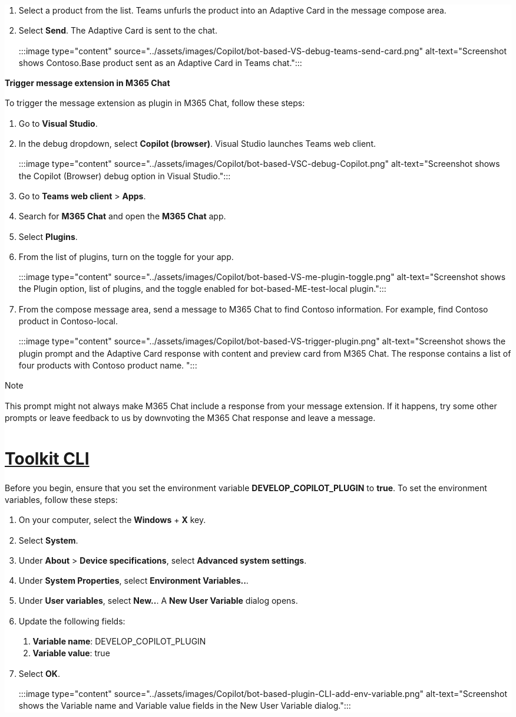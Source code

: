 1. Select a product from the list. Teams unfurls the product into an Adaptive Card in the message compose area.
1. Select **Send**. The Adaptive Card is sent to the chat.

   :::image type="content" source="../assets/images/Copilot/bot-based-VS-debug-teams-send-card.png" alt-text="Screenshot shows Contoso.Base product sent as an Adaptive Card in Teams chat.":::

**Trigger message extension in M365 Chat**

To trigger the message extension as plugin in M365 Chat, follow these steps:

1. Go to **Visual Studio**.
1. In the debug dropdown, select **Copilot (browser)**. Visual Studio launches Teams web client.

   :::image type="content" source="../assets/images/Copilot/bot-based-VSC-debug-Copilot.png" alt-text="Screenshot shows the Copilot (Browser)  debug option in Visual Studio.":::

1. Go to **Teams web client** > **Apps**.
1. Search for **M365 Chat** and open the **M365 Chat** app.
1. Select **Plugins**.
1. From the list of plugins, turn on the toggle for your app.

   :::image type="content" source="../assets/images/Copilot/bot-based-VS-me-plugin-toggle.png" alt-text="Screenshot shows the Plugin option, list of plugins, and the toggle enabled for bot-based-ME-test-local plugin.":::

1. From the compose message area, send a message to M365 Chat to find Contoso information. For example, find Contoso product in Contoso-local.

   :::image type="content" source="../assets/images/Copilot/bot-based-VS-trigger-plugin.png" alt-text="Screenshot shows the plugin prompt and the Adaptive Card response with content and preview card from M365 Chat. The response contains a list of four products with Contoso product name. ":::

> [!NOTE]
> This prompt might not always make M365 Chat include a response from your message extension. If it happens, try some other prompts or leave feedback to us by downvoting the M365 Chat response and leave a message.

# [Toolkit CLI](#tab/toolkit-cli)

Before you begin, ensure that you set the environment variable **DEVELOP_COPILOT_PLUGIN** to **true**. To set the environment variables, follow these steps:

1. On your computer, select the **Windows** + **X** key.
1. Select **System**.
1. Under **About** > **Device specifications**, select **Advanced system settings**.
1. Under **System Properties**, select **Environment Variables..**.
1. Under **User variables**, select **New..**. A **New User Variable** dialog opens.
1. Update the following fields:
    1. **Variable name**: DEVELOP_COPILOT_PLUGIN
    1. **Variable value**: true
1. Select **OK**.

   :::image type="content" source="../assets/images/Copilot/bot-based-plugin-CLI-add-env-variable.png" alt-text="Screenshot shows the Variable name and Variable value fields in the New User Variable dialog.":::
